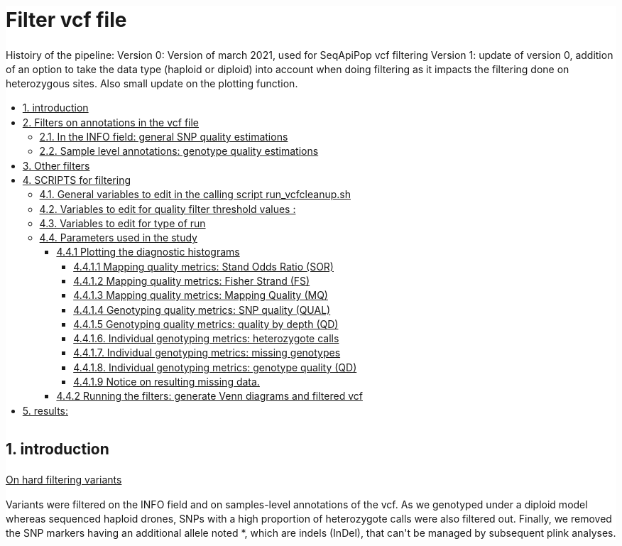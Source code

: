 # Filter vcf file

Histoiry of the pipeline:
	Version 0: Version of march 2021, used for SeqApiPop vcf filtering
	Version 1: update of version 0, addition of an option to take the data type (haploid or diploid) into account when doing filtering as it impacts the filtering done on heterozygous sites. Also small update on the plotting function.


- [1. introduction](#1-introduction)
- [2. Filters on annotations in the vcf file](#2-filters-on-annotations-in-the-vcf-file)
	- [2.1. In the INFO field: general SNP quality estimations](#21-in-the-info-field-general-snp-quality-estimations)
	- [2.2. Sample level annotations: genotype quality estimations](#22-sample-level-annotations-genotype-quality-estimations)
- [3. Other filters](#3-other-filters)
- [4. SCRIPTS for filtering](#4-scripts-for-filtering)
	- [4.1. General variables to edit in the calling script run_vcfcleanup.sh](#41-general-variables-to-edit-in-the-calling-script-runvcfcleanupsh)
	- [4.2. Variables to edit for quality filter threshold values :](#42-variables-to-edit-for-quality-filter-threshold-values-)
	- [4.3. Variables to edit for type of run](#43-variables-to-edit-for-type-of-run)
	- [4.4. Parameters used in the study](#44-parameters-used-in-the-study)
		- [4.4.1 Plotting the diagnostic histograms](#441-plotting-the-diagnostic-histograms)
			- [4.4.1.1 Mapping quality metrics: Stand Odds Ratio (SOR)](#4411-mapping-quality-metrics-stand-odds-ratio-sor)
			- [4.4.1.2 Mapping quality metrics: Fisher Strand (FS)](#4412-mapping-quality-metrics-fisher-strand-fs)
			- [4.4.1.3 Mapping quality metrics: Mapping Quality (MQ)](#4413-mapping-quality-metrics-mapping-quality-mq)
			- [4.4.1.4 Genotyping quality metrics: SNP quality (QUAL)](#4414-genotyping-quality-metrics-snp-quality-qual)
			- [4.4.1.5 Genotyping quality metrics: quality by depth (QD)](#4415-genotyping-quality-metrics-quality-by-depth-qd)
			- [4.4.1.6. Individual genotyping metrics: heterozygote calls](#4416-individual-genotyping-metrics-heterozygote-calls)
			- [4.4.1.7. Individual genotyping metrics: missing genotypes](#4417-individual-genotyping-metrics-missing-genotypes)
			- [4.4.1.8. Individual genotyping metrics: genotype quality (QD)](#4418-individual-genotyping-metrics-genotype-quality-qd)
			- [4.4.1.9 Notice on resulting missing data.](#4419-notice-on-resulting-missing-data)
		- [4.4.2 Running the filters: generate Venn diagrams and filtered vcf](#442-running-the-filters-generate-venn-diagrams-and-filtered-vcf)
- [5. results:](#5-results)


## 1. introduction

[On hard filtering variants](https://gatk.broadinstitute.org/hc/en-us/articles/360035890471-Hard-filtering-germline-short-variants)

Variants were filtered on the INFO field and on samples-level annotations of the vcf. As we genotyped under a diploid model whereas sequenced haploid drones, SNPs with a high proportion of heterozygote calls were also filtered out. Finally, we removed the SNP markers having an additional allele noted *, which are indels (InDel), that can't be managed by subsequent plink analyses.

